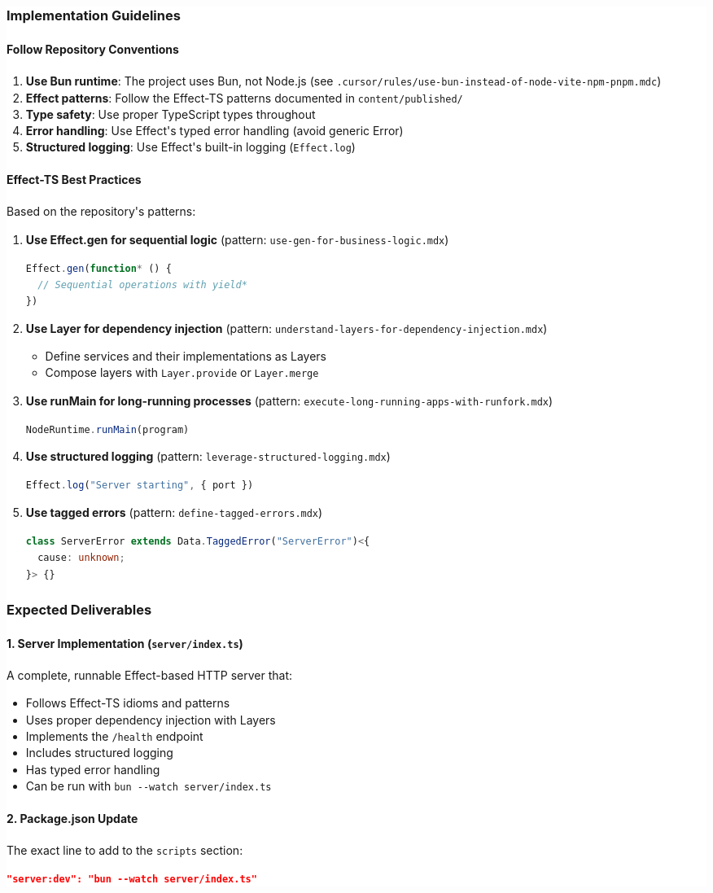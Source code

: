 ### Implementation Guidelines

#### Follow Repository Conventions
1. **Use Bun runtime**: The project uses Bun, not Node.js (see `.cursor/rules/use-bun-instead-of-node-vite-npm-pnpm.mdc`)
2. **Effect patterns**: Follow the Effect-TS patterns documented in `content/published/`
3. **Type safety**: Use proper TypeScript types throughout
4. **Error handling**: Use Effect's typed error handling (avoid generic Error)
5. **Structured logging**: Use Effect's built-in logging (`Effect.log`)

#### Effect-TS Best Practices
Based on the repository's patterns:

1. **Use Effect.gen for sequential logic** (pattern: `use-gen-for-business-logic.mdx`)
   ```typescript
   Effect.gen(function* () {
     // Sequential operations with yield*
   })
   ```

2. **Use Layer for dependency injection** (pattern: `understand-layers-for-dependency-injection.mdx`)
   - Define services and their implementations as Layers
   - Compose layers with `Layer.provide` or `Layer.merge`

3. **Use runMain for long-running processes** (pattern: `execute-long-running-apps-with-runfork.mdx`)
   ```typescript
   NodeRuntime.runMain(program)
   ```

4. **Use structured logging** (pattern: `leverage-structured-logging.mdx`)
   ```typescript
   Effect.log("Server starting", { port })
   ```

5. **Use tagged errors** (pattern: `define-tagged-errors.mdx`)
   ```typescript
   class ServerError extends Data.TaggedError("ServerError")<{
     cause: unknown;
   }> {}
   ```

### Expected Deliverables

#### 1. Server Implementation (`server/index.ts`)
A complete, runnable Effect-based HTTP server that:
- Follows Effect-TS idioms and patterns
- Uses proper dependency injection with Layers
- Implements the `/health` endpoint
- Includes structured logging
- Has typed error handling
- Can be run with `bun --watch server/index.ts`

#### 2. Package.json Update
The exact line to add to the `scripts` section:
```json
"server:dev": "bun --watch server/index.ts"
```
